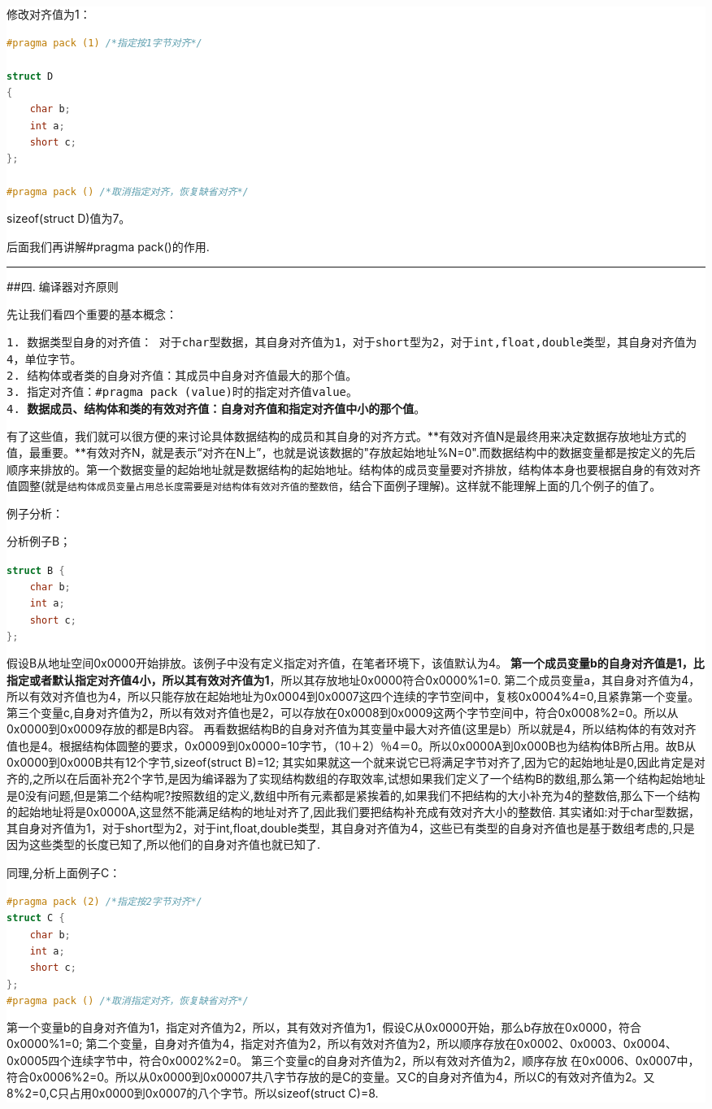 
修改对齐值为1：
```c
#pragma pack (1) /*指定按1字节对齐*/

struct D
{
    char b;
    int a;
    short c;
};

#pragma pack () /*取消指定对齐，恢复缺省对齐*/
```
sizeof(struct D)值为7。

后面我们再讲解#pragma pack()的作用.

----------
##四. 编译器对齐原则

先让我们看四个重要的基本概念：
<pre>1. 数据类型自身的对齐值： 对于char型数据，其自身对齐值为1，对于short型为2，对于int,float,double类型，其自身对齐值为4，单位字节。
2. 结构体或者类的自身对齐值：其成员中自身对齐值最大的那个值。
3. 指定对齐值：#pragma pack (value)时的指定对齐值value。
4. <b>数据成员、结构体和类的有效对齐值：自身对齐值和指定对齐值中小的那个值</b>。</pre>

有了这些值，我们就可以很方便的来讨论具体数据结构的成员和其自身的对齐方式。**有效对齐值N是最终用来决定数据存放地址方式的值，最重要。**有效对齐N，就是表示“对齐在N上”，也就是说该数据的"存放起始地址%N=0".而数据结构中的数据变量都是按定义的先后顺序来排放的。第一个数据变量的起始地址就是数据结构的起始地址。结构体的成员变量要对齐排放，结构体本身也要根据自身的有效对齐值圆整(就是`结构体成员变量占用总长度需要是对结构体有效对齐值的整数倍`，结合下面例子理解)。这样就不能理解上面的几个例子的值了。

例子分析：

分析例子B；
```c
struct B {
    char b;
    int a;
    short c;
};
```
假设B从地址空间0x0000开始排放。该例子中没有定义指定对齐值，在笔者环境下，该值默认为4。
**第一个成员变量b的自身对齐值是1，比指定或者默认指定对齐值4小，所以其有效对齐值为1**，所以其存放地址0x0000符合0x0000%1=0.
第二个成员变量a，其自身对齐值为4，所以有效对齐值也为4，所以只能存放在起始地址为0x0004到0x0007这四个连续的字节空间中，复核0x0004%4=0,且紧靠第一个变量。
第三个变量c,自身对齐值为2，所以有效对齐值也是2，可以存放在0x0008到0x0009这两个字节空间中，符合0x0008%2=0。所以从0x0000到0x0009存放的都是B内容。
再看数据结构B的自身对齐值为其变量中最大对齐值(这里是b）所以就是4，所以结构体的有效对齐值也是4。根据结构体圆整的要求，0x0009到0x0000=10字节，（10＋2）％4＝0。所以0x0000A到0x000B也为结构体B所占用。故B从0x0000到0x000B共有12个字节,sizeof(struct B)=12;
其实如果就这一个就来说它已将满足字节对齐了,因为它的起始地址是0,因此肯定是对齐的,之所以在后面补充2个字节,是因为编译器为了实现结构数组的存取效率,试想如果我们定义了一个结构B的数组,那么第一个结构起始地址是0没有问题,但是第二个结构呢?按照数组的定义,数组中所有元素都是紧挨着的,如果我们不把结构的大小补充为4的整数倍,那么下一个结构的起始地址将是0x0000A,这显然不能满足结构的地址对齐了,因此我们要把结构补充成有效对齐大小的整数倍.
其实诸如:对于char型数据，其自身对齐值为1，对于short型为2，对于int,float,double类型，其自身对齐值为4，这些已有类型的自身对齐值也是基于数组考虑的,只是因为这些类型的长度已知了,所以他们的自身对齐值也就已知了.

同理,分析上面例子C：
```c
#pragma pack (2) /*指定按2字节对齐*/
struct C {
    char b; 
    int a;
    short c;
};
#pragma pack () /*取消指定对齐，恢复缺省对齐*/
```
第一个变量b的自身对齐值为1，指定对齐值为2，所以，其有效对齐值为1，假设C从0x0000开始，那么b存放在0x0000，符合0x0000%1=0;
第二个变量，自身对齐值为4，指定对齐值为2，所以有效对齐值为2，所以顺序存放在0x0002、0x0003、0x0004、0x0005四个连续字节中，符合0x0002%2=0。
第三个变量c的自身对齐值为2，所以有效对齐值为2，顺序存放
在0x0006、0x0007中，符合0x0006%2=0。所以从0x0000到0x00007共八字节存放的是C的变量。又C的自身对齐值为4，所以C的有效对齐值为2。又8%2=0,C只占用0x0000到0x0007的八个字节。所以sizeof(struct C)=8.
